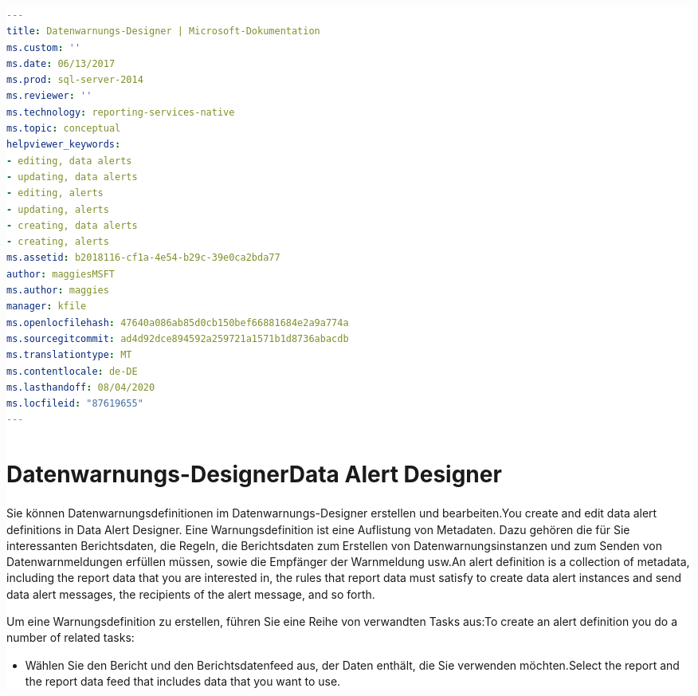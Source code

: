 ```yaml
---
title: Datenwarnungs-Designer | Microsoft-Dokumentation
ms.custom: ''
ms.date: 06/13/2017
ms.prod: sql-server-2014
ms.reviewer: ''
ms.technology: reporting-services-native
ms.topic: conceptual
helpviewer_keywords:
- editing, data alerts
- updating, data alerts
- editing, alerts
- updating, alerts
- creating, data alerts
- creating, alerts
ms.assetid: b2018116-cf1a-4e54-b29c-39e0ca2bda77
author: maggiesMSFT
ms.author: maggies
manager: kfile
ms.openlocfilehash: 47640a086ab85d0cb150bef66881684e2a9a774a
ms.sourcegitcommit: ad4d92dce894592a259721a1571b1d8736abacdb
ms.translationtype: MT
ms.contentlocale: de-DE
ms.lasthandoff: 08/04/2020
ms.locfileid: "87619655"
---
```

# <a name="data-alert-designer"></a><span data-ttu-id="49c00-102">Datenwarnungs-Designer</span><span class="sxs-lookup"><span data-stu-id="49c00-102">Data Alert Designer</span></span>
  <span data-ttu-id="49c00-103">Sie können Datenwarnungsdefinitionen im Datenwarnungs-Designer erstellen und bearbeiten.</span><span class="sxs-lookup"><span data-stu-id="49c00-103">You create and edit data alert definitions in Data Alert Designer.</span></span> <span data-ttu-id="49c00-104">Eine Warnungsdefinition ist eine Auflistung von Metadaten. Dazu gehören die für Sie interessanten Berichtsdaten, die Regeln, die Berichtsdaten zum Erstellen von Datenwarnungsinstanzen und zum Senden von Datenwarnmeldungen erfüllen müssen, sowie die Empfänger der Warnmeldung usw.</span><span class="sxs-lookup"><span data-stu-id="49c00-104">An alert definition is a collection of metadata, including the report data that you are interested in, the rules that report data must satisfy to create data alert instances and send data alert messages, the recipients of the alert message, and so forth.</span></span>

 <span data-ttu-id="49c00-105">Um eine Warnungsdefinition zu erstellen, führen Sie eine Reihe von verwandten Tasks aus:</span><span class="sxs-lookup"><span data-stu-id="49c00-105">To create an alert definition you do a number of related tasks:</span></span>

-   <span data-ttu-id="49c00-106">Wählen Sie den Bericht und den Berichtsdatenfeed aus, der Daten enthält, die Sie verwenden möchten.</span><span class="sxs-lookup"><span data-stu-id="49c00-106">Select the report and the report data feed that includes data that you want to use.</span></span>
